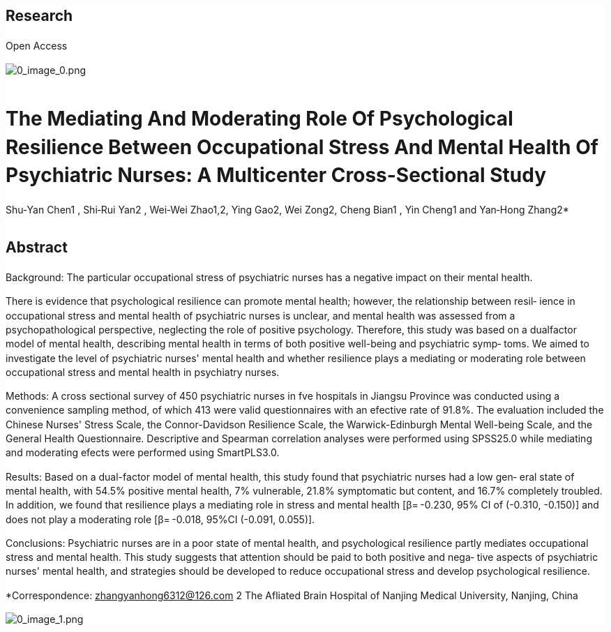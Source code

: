 
## Research

Open Access

![0_image_0.png](0_image_0.png)

# The Mediating And Moderating Role Of Psychological Resilience Between Occupational Stress And Mental Health Of Psychiatric Nurses: A Multicenter Cross-Sectional Study

Shu‑Yan Chen1 , Shi‑Rui Yan2 , Wei‑Wei Zhao1,2, Ying Gao2, Wei Zong2, Cheng Bian1 , Yin Cheng1 and Yan‑Hong Zhang2* 

## Abstract

Background: The particular occupational stress of psychiatric nurses has a negative impact on their mental health. 

There is evidence that psychological resilience can promote mental health; however, the relationship between resil‑ ience in occupational stress and mental health of psychiatric nurses is unclear, and mental health was assessed from a psychopathological perspective, neglecting the role of positive psychology. Therefore, this study was based on a dualfactor model of mental health, describing mental health in terms of both positive well-being and psychiatric symp‑
toms. We aimed to investigate the level of psychiatric nurses' mental health and whether resilience plays a mediating or moderating role between occupational stress and mental health in psychiatry nurses.

Methods: A cross sectional survey of 450 psychiatric nurses in fve hospitals in Jiangsu Province was conducted using a convenience sampling method, of which 413 were valid questionnaires with an efective rate of 91.8%. The evaluation included the Chinese Nurses' Stress Scale, the Connor-Davidson Resilience Scale, the Warwick-Edinburgh Mental Well-being Scale, and the General Health Questionnaire. Descriptive and Spearman correlation analyses were performed using SPSS25.0 while mediating and moderating efects were performed using SmartPLS3.0.

Results: Based on a dual-factor model of mental health, this study found that psychiatric nurses had a low gen‑
eral state of mental health, with 54.5% positive mental health, 7% vulnerable, 21.8% symptomatic but content, and 16.7% completely troubled. In addition, we found that resilience plays a mediating role in stress and mental health 
[β= -0.230, 95% CI of (-0.310, -0.150)] and does not play a moderating role [β= -0.018, 95%CI (-0.091, 0.055)].

Conclusions: Psychiatric nurses are in a poor state of mental health, and psychological resilience partly mediates occupational stress and mental health. This study suggests that attention should be paid to both positive and nega‑ tive aspects of psychiatric nurses' mental health, and strategies should be developed to reduce occupational stress and develop psychological resilience.

*Correspondence: zhangyanhong6312@126.com 2 The Afliated Brain Hospital of Nanjing Medical University, Nanjing, China

![0_image_1.png](0_image_1.png)
